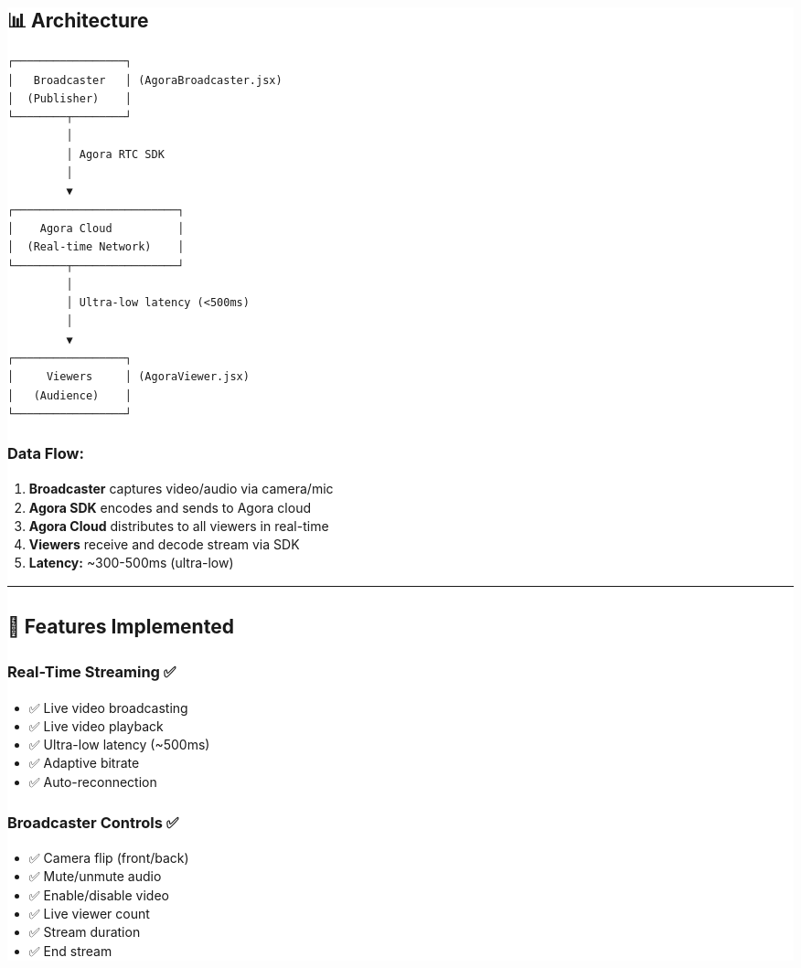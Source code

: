## 📊 Architecture

```
┌─────────────────┐
│   Broadcaster   │ (AgoraBroadcaster.jsx)
│  (Publisher)    │
└────────┬────────┘
         │
         │ Agora RTC SDK
         │
         ▼
┌─────────────────────────┐
│    Agora Cloud          │
│  (Real-time Network)    │
└────────┬────────────────┘
         │
         │ Ultra-low latency (<500ms)
         │
         ▼
┌─────────────────┐
│     Viewers     │ (AgoraViewer.jsx)
│   (Audience)    │
└─────────────────┘
```

### Data Flow:

1. **Broadcaster** captures video/audio via camera/mic
2. **Agora SDK** encodes and sends to Agora cloud
3. **Agora Cloud** distributes to all viewers in real-time
4. **Viewers** receive and decode stream via SDK
5. **Latency:** ~300-500ms (ultra-low)

---

## 🎯 Features Implemented

### Real-Time Streaming ✅
- ✅ Live video broadcasting
- ✅ Live video playback
- ✅ Ultra-low latency (~500ms)
- ✅ Adaptive bitrate
- ✅ Auto-reconnection

### Broadcaster Controls ✅
- ✅ Camera flip (front/back)
- ✅ Mute/unmute audio
- ✅ Enable/disable video
- ✅ Live viewer count
- ✅ Stream duration
- ✅ End stream
